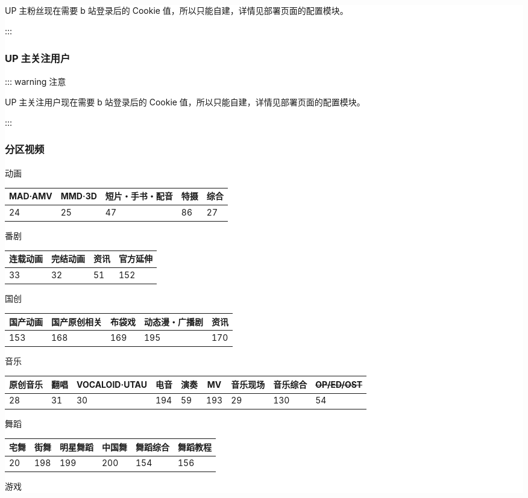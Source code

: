 UP 主粉丝现在需要 b 站登录后的 Cookie 值，所以只能自建，详情见部署页面的配置模块。

:::

</Route>

### UP 主关注用户

<Route author="Qixingchen" example="/bilibili/user/followings/2267573/3" path="/bilibili/user/followings/:uid/:loginUid" :paramsDesc="['用户 id, 可在 UP 主主页中找到','用于登入的用户id,需要配置对应的 Cookie 值']" radar="1" rssbud="1" selfhost="1">

::: warning 注意

UP 主关注用户现在需要 b 站登录后的 Cookie 值，所以只能自建，详情见部署页面的配置模块。

:::

</Route>

### 分区视频

<Route author="DIYgod" example="/bilibili/partion/33" path="/bilibili/partion/:tid/:disableEmbed?" :paramsDesc="['分区 id', '默认为开启内嵌视频, 任意值为关闭']" radar="1" rssbud="1">

动画

| MAD·AMV | MMD·3D | 短片・手书・配音 | 特摄 | 综合 |
| ------- | ------ | ---------------- | ---- | ---- |
| 24      | 25     | 47               | 86   | 27   |

番剧

| 连载动画 | 完结动画 | 资讯 | 官方延伸 |
| -------- | -------- | ---- | -------- |
| 33       | 32       | 51   | 152      |

国创

| 国产动画 | 国产原创相关 | 布袋戏 | 动态漫・广播剧 | 资讯 |
| -------- | ------------ | ------ | -------------- | ---- |
| 153      | 168          | 169    | 195            | 170  |

音乐

| 原创音乐 | 翻唱 | VOCALOID·UTAU | 电音 | 演奏 | MV  | 音乐现场 | 音乐综合 | ~~OP/ED/OST~~ |
| -------- | ---- | ------------- | ---- | ---- | --- | -------- | -------- | ------------- |
| 28       | 31   | 30            | 194  | 59   | 193 | 29       | 130      | 54            |

舞蹈

| 宅舞 | 街舞 | 明星舞蹈 | 中国舞 | 舞蹈综合 | 舞蹈教程 |
| ---- | ---- | -------- | ------ | -------- | -------- |
| 20   | 198  | 199      | 200    | 154      | 156      |

游戏
